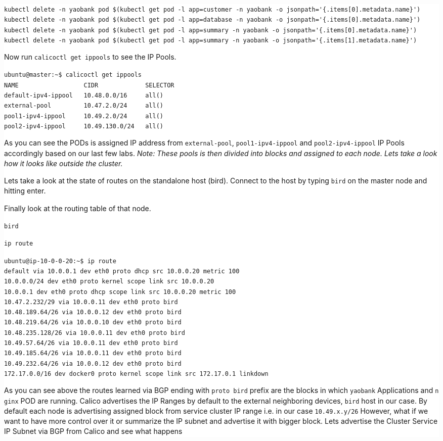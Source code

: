 ```
kubectl delete -n yaobank pod $(kubectl get pod -l app=customer -n yaobank -o jsonpath='{.items[0].metadata.name}')
kubectl delete -n yaobank pod $(kubectl get pod -l app=database -n yaobank -o jsonpath='{.items[0].metadata.name}')
kubectl delete -n yaobank pod $(kubectl get pod -l app=summary -n yaobank -o jsonpath='{.items[0].metadata.name}')
kubectl delete -n yaobank pod $(kubectl get pod -l app=summary -n yaobank -o jsonpath='{.items[1].metadata.name}')
```

Now run `calicoctl get ippools` to see the IP Pools.

```
ubuntu@master:~$ calicoctl get ippools
NAME                  CIDR             SELECTOR   
default-ipv4-ippool   10.48.0.0/16     all()      
external-pool         10.47.2.0/24     all()      
pool1-ipv4-ippool     10.49.2.0/24     all()      
pool2-ipv4-ippool     10.49.130.0/24   all()     
```

As you can see the PODs is assigned IP address from `external-pool`, `pool1-ipv4-ippool` and `pool2-ipv4-ippool` IP Pools accordingly based on our last few labs.
*Note: These pools is then divided into blocks and assigned to each node. Lets take a look how it looks like outside the cluster.*

Lets take a look at the state of routes on the standalone host (bird). Connect to the host by typing `bird` on the master node and hitting enter.

Finally look at the routing table of that node.

```
bird
```

```
ip route
```

```
ubuntu@ip-10-0-0-20:~$ ip route
default via 10.0.0.1 dev eth0 proto dhcp src 10.0.0.20 metric 100 
10.0.0.0/24 dev eth0 proto kernel scope link src 10.0.0.20 
10.0.0.1 dev eth0 proto dhcp scope link src 10.0.0.20 metric 100 
10.47.2.232/29 via 10.0.0.11 dev eth0 proto bird 
10.48.189.64/26 via 10.0.0.12 dev eth0 proto bird 
10.48.219.64/26 via 10.0.0.10 dev eth0 proto bird 
10.48.235.128/26 via 10.0.0.11 dev eth0 proto bird 
10.49.57.64/26 via 10.0.0.11 dev eth0 proto bird 
10.49.185.64/26 via 10.0.0.11 dev eth0 proto bird 
10.49.232.64/26 via 10.0.0.12 dev eth0 proto bird 
172.17.0.0/16 dev docker0 proto kernel scope link src 172.17.0.1 linkdown
```

As you can see above the routes learned via BGP ending with `proto bird` prefix are the blocks in which `yaobank` Applications and `nginx` POD are running.
Calico advertises the IP Ranges by default to the external neighboring devices, `bird` host in our case.
By default each node is advertising assigned block from service cluster IP range i.e. in our case `10.49.x.y/26`
However, what if we want to have more control over it or summarize the IP subnet and advertise it with bigger block.
Lets advertise the Cluster Service IP Subnet via BGP from Calico and see what happens
